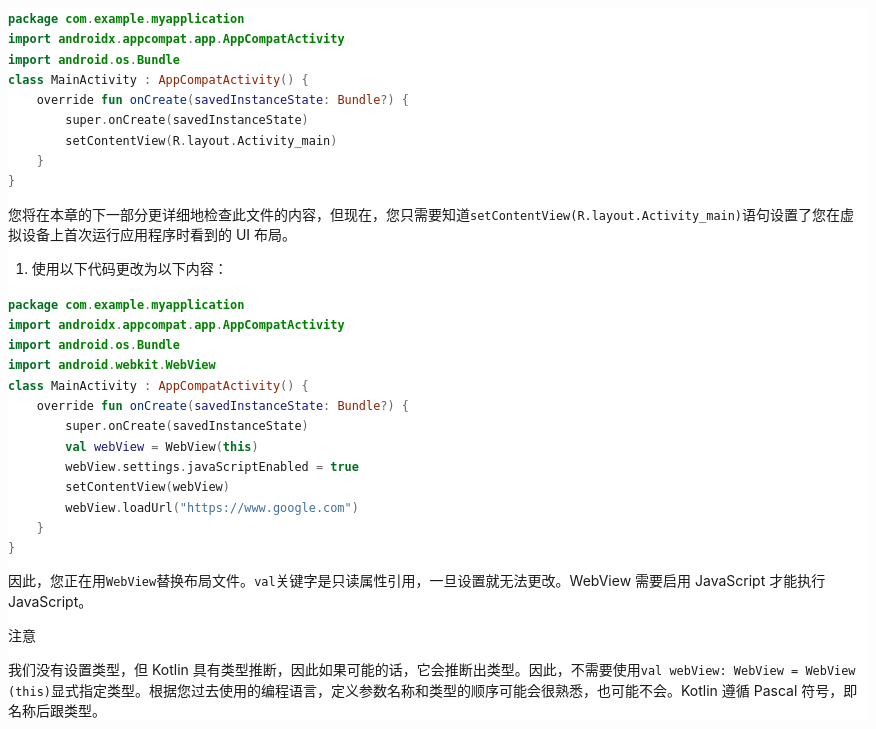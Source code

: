 ```kt
package com.example.myapplication
import androidx.appcompat.app.AppCompatActivity
import android.os.Bundle
class MainActivity : AppCompatActivity() {
    override fun onCreate(savedInstanceState: Bundle?) {
        super.onCreate(savedInstanceState)
        setContentView(R.layout.Activity_main)
    }
}
```

您将在本章的下一部分更详细地检查此文件的内容，但现在，您只需要知道`setContentView(R.layout.Activity_main)`语句设置了您在虚拟设备上首次运行应用程序时看到的 UI 布局。

1.  使用以下代码更改为以下内容：

```kt
package com.example.myapplication
import androidx.appcompat.app.AppCompatActivity
import android.os.Bundle
import android.webkit.WebView
class MainActivity : AppCompatActivity() {
    override fun onCreate(savedInstanceState: Bundle?) {
        super.onCreate(savedInstanceState)
        val webView = WebView(this)
        webView.settings.javaScriptEnabled = true
        setContentView(webView)
        webView.loadUrl("https://www.google.com")
    }
}
```

因此，您正在用`WebView`替换布局文件。`val`关键字是只读属性引用，一旦设置就无法更改。WebView 需要启用 JavaScript 才能执行 JavaScript。

注意

我们没有设置类型，但 Kotlin 具有类型推断，因此如果可能的话，它会推断出类型。因此，不需要使用`val webView: WebView = WebView(this)`显式指定类型。根据您过去使用的编程语言，定义参数名称和类型的顺序可能会很熟悉，也可能不会。Kotlin 遵循 Pascal 符号，即名称后跟类型。
